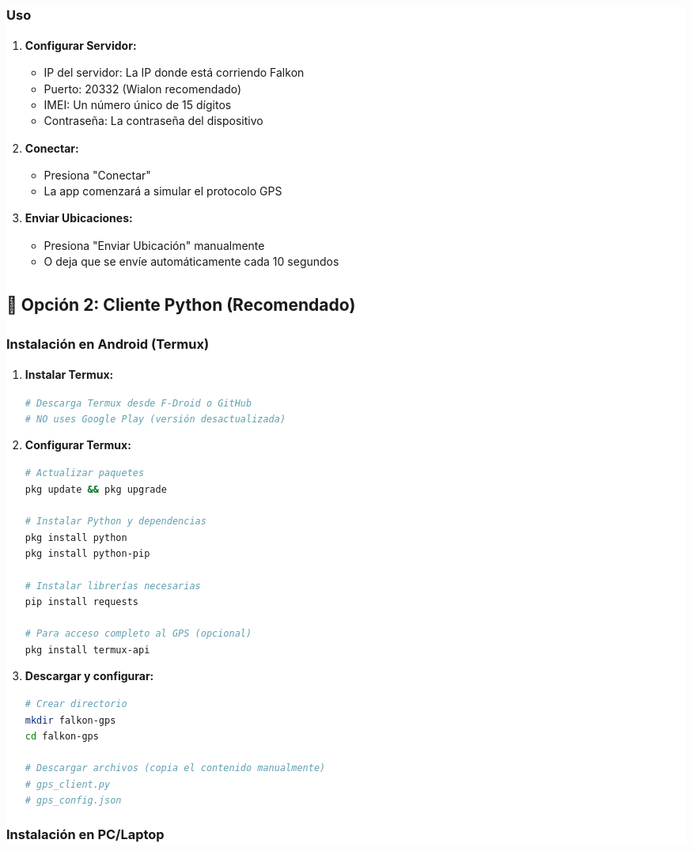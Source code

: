 ### Uso
1. **Configurar Servidor:**
   - IP del servidor: La IP donde está corriendo Falkon
   - Puerto: 20332 (Wialon recomendado)
   - IMEI: Un número único de 15 dígitos
   - Contraseña: La contraseña del dispositivo

2. **Conectar:**
   - Presiona "Conectar"
   - La app comenzará a simular el protocolo GPS

3. **Enviar Ubicaciones:**
   - Presiona "Enviar Ubicación" manualmente
   - O deja que se envíe automáticamente cada 10 segundos

## 🐍 Opción 2: Cliente Python (Recomendado)

### Instalación en Android (Termux)

1. **Instalar Termux:**
   ```bash
   # Descarga Termux desde F-Droid o GitHub
   # NO uses Google Play (versión desactualizada)
   ```

2. **Configurar Termux:**
   ```bash
   # Actualizar paquetes
   pkg update && pkg upgrade
   
   # Instalar Python y dependencias
   pkg install python
   pkg install python-pip
   
   # Instalar librerías necesarias
   pip install requests
   
   # Para acceso completo al GPS (opcional)
   pkg install termux-api
   ```

3. **Descargar y configurar:**
   ```bash
   # Crear directorio
   mkdir falkon-gps
   cd falkon-gps
   
   # Descargar archivos (copia el contenido manualmente)
   # gps_client.py
   # gps_config.json
   ```

### Instalación en PC/Laptop
